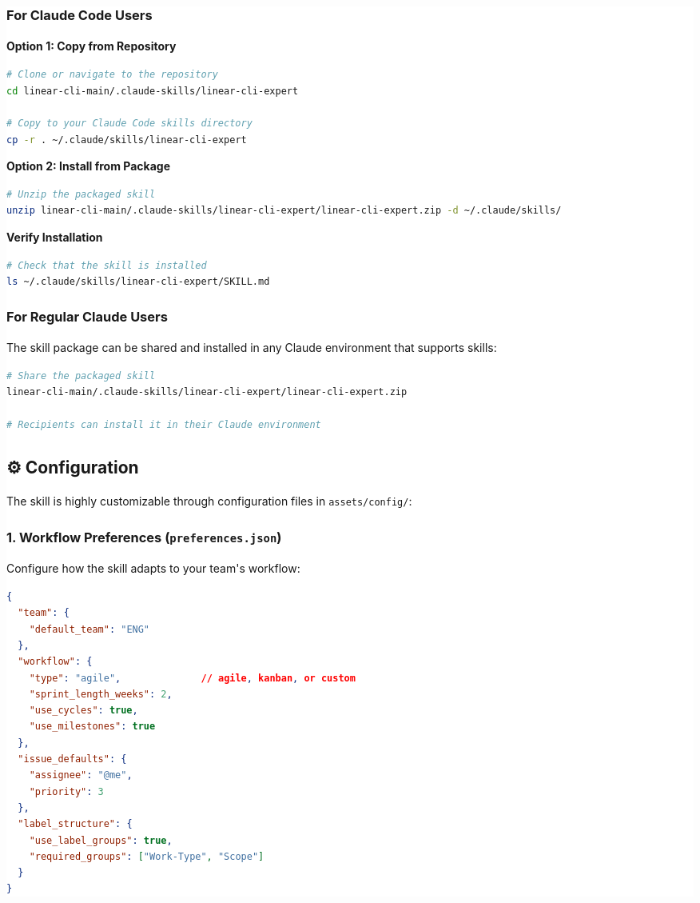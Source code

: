 ### For Claude Code Users

**Option 1: Copy from Repository**
```bash
# Clone or navigate to the repository
cd linear-cli-main/.claude-skills/linear-cli-expert

# Copy to your Claude Code skills directory
cp -r . ~/.claude/skills/linear-cli-expert
```

**Option 2: Install from Package**
```bash
# Unzip the packaged skill
unzip linear-cli-main/.claude-skills/linear-cli-expert/linear-cli-expert.zip -d ~/.claude/skills/
```

**Verify Installation**
```bash
# Check that the skill is installed
ls ~/.claude/skills/linear-cli-expert/SKILL.md
```

### For Regular Claude Users

The skill package can be shared and installed in any Claude environment that supports skills:

```bash
# Share the packaged skill
linear-cli-main/.claude-skills/linear-cli-expert/linear-cli-expert.zip

# Recipients can install it in their Claude environment
```

## ⚙️ Configuration

The skill is highly customizable through configuration files in `assets/config/`:

### 1. Workflow Preferences (`preferences.json`)

Configure how the skill adapts to your team's workflow:

```json
{
  "team": {
    "default_team": "ENG"
  },
  "workflow": {
    "type": "agile",              // agile, kanban, or custom
    "sprint_length_weeks": 2,
    "use_cycles": true,
    "use_milestones": true
  },
  "issue_defaults": {
    "assignee": "@me",
    "priority": 3
  },
  "label_structure": {
    "use_label_groups": true,
    "required_groups": ["Work-Type", "Scope"]
  }
}
```
